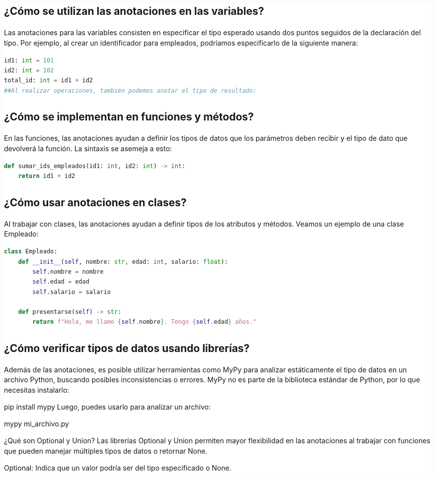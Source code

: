 ## ¿Cómo se utilizan las anotaciones en las variables?
Las anotaciones para las variables consisten en especificar el tipo esperado usando dos puntos seguidos de la declaración del tipo. Por ejemplo, al crear un identificador para empleados, podríamos especificarlo de la siguiente manera:

```python
id1: int = 101
id2: int = 102
total_id: int = id1 + id2
##Al realizar operaciones, también podemos anotar el tipo de resultado:
```

## ¿Cómo se implementan en funciones y métodos?
En las funciones, las anotaciones ayudan a definir los tipos de datos que los parámetros deben recibir y el tipo de dato que devolverá la función. La sintaxis se asemeja a esto:

```python
def sumar_ids_empleados(id1: int, id2: int) -> int:
    return id1 + id2
```

## ¿Cómo usar anotaciones en clases?
Al trabajar con clases, las anotaciones ayudan a definir tipos de los atributos y métodos. Veamos un ejemplo de una clase Empleado:

```python
class Empleado:
    def __init__(self, nombre: str, edad: int, salario: float):
        self.nombre = nombre
        self.edad = edad
        self.salario = salario

    def presentarse(self) -> str:
        return f"Hola, me llamo {self.nombre}. Tengo {self.edad} años."
```


## ¿Cómo verificar tipos de datos usando librerías?
Además de las anotaciones, es posible utilizar herramientas como MyPy para analizar estáticamente el tipo de datos en un archivo Python, buscando posibles inconsistencias o errores. MyPy no es parte de la biblioteca estándar de Python, por lo que necesitas instalarlo:

pip install mypy
Luego, puedes usarlo para analizar un archivo:

mypy mi_archivo.py


¿Qué son Optional y Union?
Las librerías Optional y Union permiten mayor flexibilidad en las anotaciones al trabajar con funciones que pueden manejar múltiples tipos de datos o retornar None.

Optional: Indica que un valor podría ser del tipo especificado o None.
